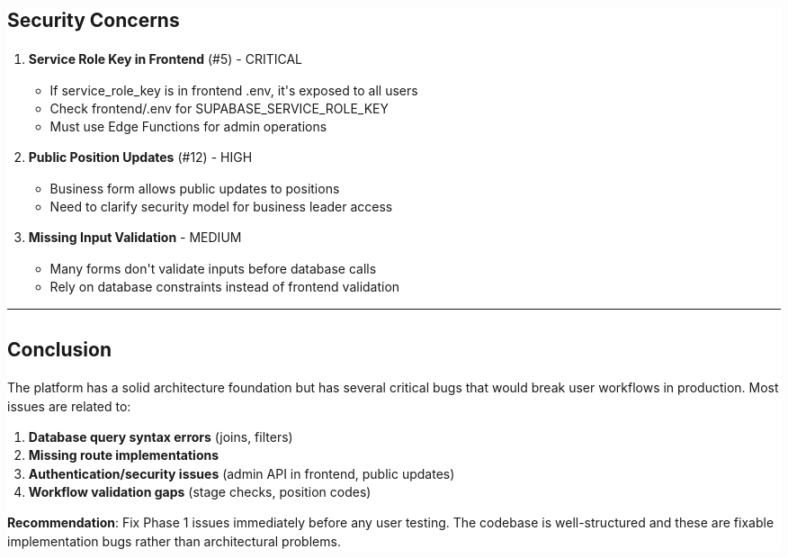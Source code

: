 ## Security Concerns

1. **Service Role Key in Frontend** (#5) - CRITICAL
   - If service_role_key is in frontend .env, it's exposed to all users
   - Check frontend/.env for SUPABASE_SERVICE_ROLE_KEY
   - Must use Edge Functions for admin operations

2. **Public Position Updates** (#12) - HIGH
   - Business form allows public updates to positions
   - Need to clarify security model for business leader access

3. **Missing Input Validation** - MEDIUM
   - Many forms don't validate inputs before database calls
   - Rely on database constraints instead of frontend validation

---

## Conclusion

The platform has a solid architecture foundation but has several critical bugs that would break user workflows in production. Most issues are related to:

1. **Database query syntax errors** (joins, filters)
2. **Missing route implementations**
3. **Authentication/security issues** (admin API in frontend, public updates)
4. **Workflow validation gaps** (stage checks, position codes)

**Recommendation**: Fix Phase 1 issues immediately before any user testing. The codebase is well-structured and these are fixable implementation bugs rather than architectural problems.
